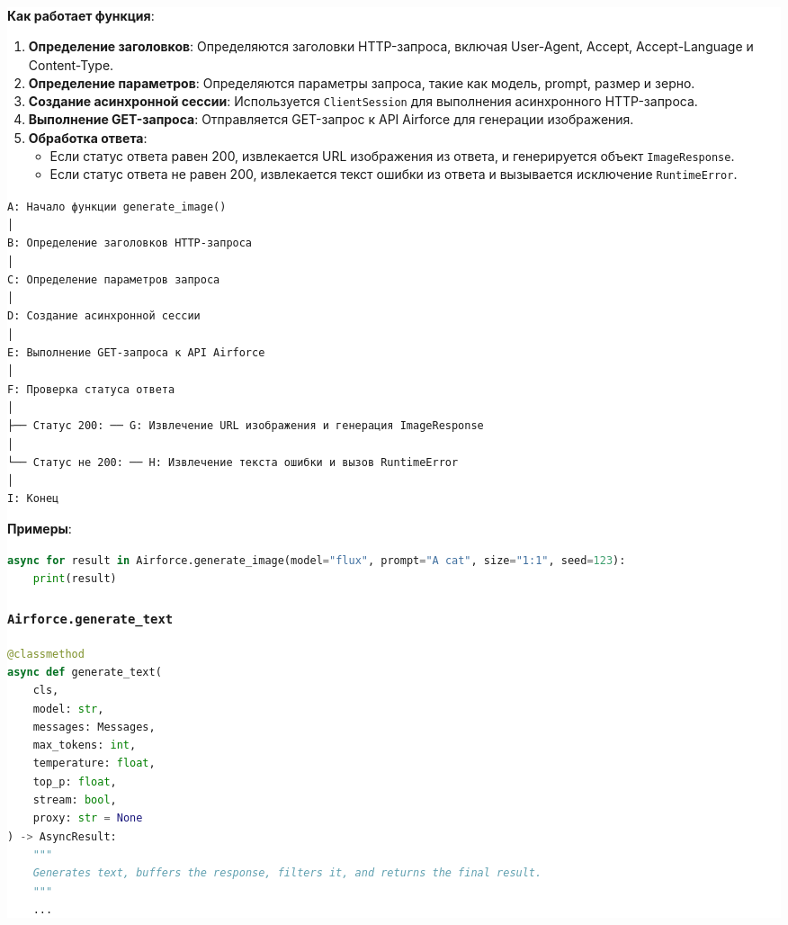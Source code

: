 **Как работает функция**:

1. **Определение заголовков**: Определяются заголовки HTTP-запроса, включая User-Agent, Accept, Accept-Language и Content-Type.
2. **Определение параметров**: Определяются параметры запроса, такие как модель, prompt, размер и зерно.
3. **Создание асинхронной сессии**: Используется `ClientSession` для выполнения асинхронного HTTP-запроса.
4. **Выполнение GET-запроса**: Отправляется GET-запрос к API Airforce для генерации изображения.
5. **Обработка ответа**:
   - Если статус ответа равен 200, извлекается URL изображения из ответа, и генерируется объект `ImageResponse`.
   - Если статус ответа не равен 200, извлекается текст ошибки из ответа и вызывается исключение `RuntimeError`.

```
A: Начало функции generate_image()
│
B: Определение заголовков HTTP-запроса
│
C: Определение параметров запроса
│
D: Создание асинхронной сессии
│
E: Выполнение GET-запроса к API Airforce
│
F: Проверка статуса ответа
│
├── Статус 200: ── G: Извлечение URL изображения и генерация ImageResponse
│
└── Статус не 200: ── H: Извлечение текста ошибки и вызов RuntimeError
│
I: Конец
```

**Примеры**:

```python
async for result in Airforce.generate_image(model="flux", prompt="A cat", size="1:1", seed=123):
    print(result)
```

### `Airforce.generate_text`

```python
@classmethod
async def generate_text(
    cls,
    model: str,
    messages: Messages,
    max_tokens: int,
    temperature: float,
    top_p: float,
    stream: bool,
    proxy: str = None
) -> AsyncResult:
    """
    Generates text, buffers the response, filters it, and returns the final result.
    """
    ...
```
